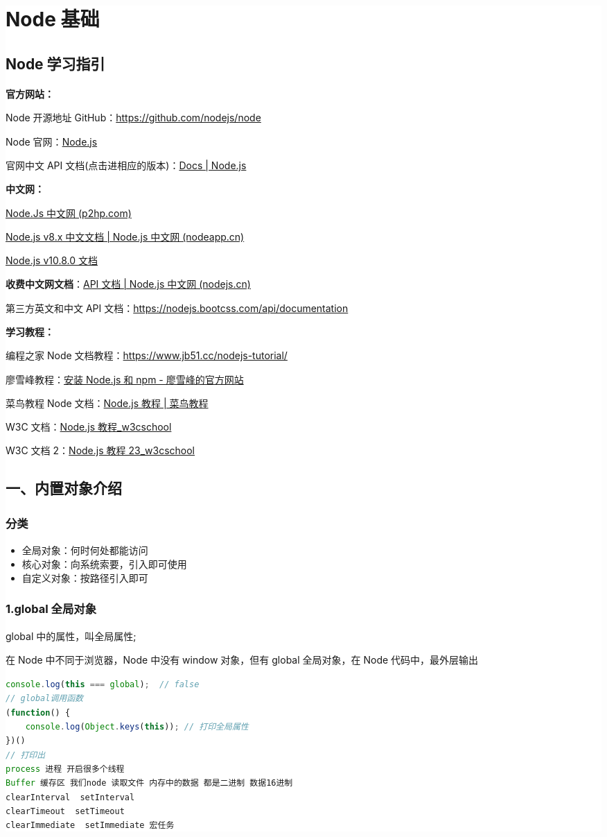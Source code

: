 # Node 基础

## Node 学习指引

**官方网站：**

Node 开源地址 GitHub：<https://github.com/nodejs/node>

Node 官网：[Node.js](https://nodejs.org/zh-cn/)

官网中文 API 文档(点击进相应的版本)：[Docs | Node.js](https://nodejs.org/zh-cn/docs/)

**中文网：**

[Node.Js 中文网 (p2hp.com)](http://nodejs.p2hp.com/)

[Node.js v8.x 中文文档 | Node.js 中文网 (nodeapp.cn)](https://www.nodeapp.cn/)

[Node.js v10.8.0 文档](http://caibaojian.com/nodejs/api/documentation.html)

**收费中文网文档**：[API 文档 | Node.js 中文网 (nodejs.cn)](http://nodejs.cn/api/)

第三方英文和中文 API 文档：<https://nodejs.bootcss.com/api/documentation>

**学习教程：**

编程之家 Node 文档教程：<https://www.jb51.cc/nodejs-tutorial/>

廖雪峰教程：[安装 Node.js 和 npm - 廖雪峰的官方网站](https://www.liaoxuefeng.com/wiki/1022910821149312/1023025597810528)

菜鸟教程 Node 文档：[Node.js 教程 | 菜鸟教程](https://www.runoob.com/nodejs/nodejs-tutorial.html)

W3C 文档：[Node.js 教程\_w3cschool](https://www.w3cschool.cn/nodejs/)

W3C 文档 2：[Node.js 教程 23_w3cschool](https://www.w3cschool.cn/nodejsdoc/)

## 一、内置对象介绍

### 分类

- 全局对象：何时何处都能访问
- 核心对象：向系统索要，引入即可使用
- 自定义对象：按路径引入即可

### 1.global 全局对象

global 中的属性，叫全局属性;

在 Node 中不同于浏览器，Node 中没有 window 对象，但有 global 全局对象，在 Node 代码中，最外层输出

```js
console.log(this === global);  // false
// global调用函数
(function() {
    console.log(Object.keys(this)); // 打印全局属性
})()
// 打印出
process 进程 开启很多个线程
Buffer 缓存区 我们node 读取文件 内存中的数据 都是二进制 数据16进制
clearInterval  setInterval
clearTimeout  setTimeout
clearImmediate  setImmediate 宏任务
```
